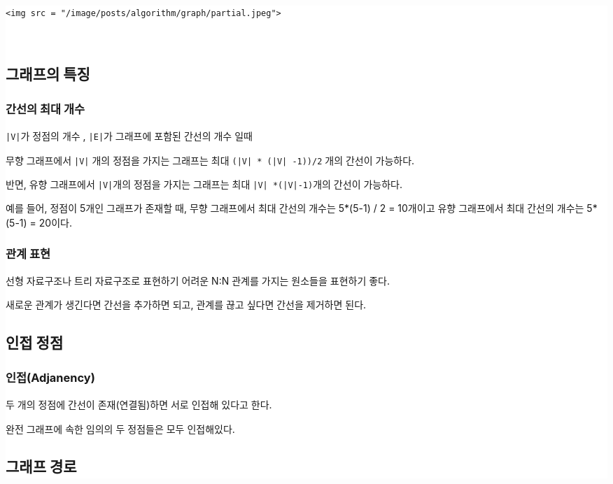     <img src = "/image/posts/algorithm/graph/partial.jpeg">
</div>
<br>

## 그래프의 특징

### 간선의 최대 개수

`|V|`가 정점의 개수 , `|E|`가 그래프에 포함된 간선의 개수 일때

무향 그래프에서 `|V|` 개의 정점을 가지는 그래프는 최대 `(|V| * (|V| -1))/2` 개의 간선이 가능하다.

반면, 유향 그래프에서 `|V|`개의 정점을 가지는 그래프는 최대 `|V| *(|V|-1)`개의 간선이 가능하다.

예를 들어, 정점이 5개인 그래프가 존재할 때, 무향 그래프에서 최대 간선의 개수는 5*(5-1) / 2 = 10개이고 유향 그래프에서 최대 간선의 개수는 5*(5-1) = 20이다.

### 관계 표현

선형 자료구조나 트리 자료구조로 표현하기 어려운 N:N 관계를 가지는 원소들을 표현하기 좋다.

새로운 관계가 생긴다면 간선을 추가하면 되고, 관계를 끊고 싶다면 간선을 제거하면 된다.

## 인접 정점

### 인접(Adjanency)

두 개의 정점에 간선이 존재(연결됨)하면 서로 인접해 있다고 한다.

완전 그래프에 속한 임의의 두 정점들은 모두 인접해있다.

## 그래프 경로
